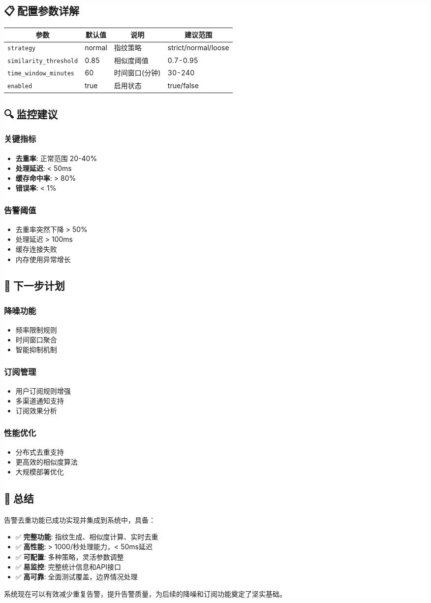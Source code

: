 ## 📋 配置参数详解

| 参数 | 默认值 | 说明 | 建议范围 |
|------|--------|------|----------|
| `strategy` | normal | 指纹策略 | strict/normal/loose |
| `similarity_threshold` | 0.85 | 相似度阈值 | 0.7-0.95 |
| `time_window_minutes` | 60 | 时间窗口(分钟) | 30-240 |
| `enabled` | true | 启用状态 | true/false |

## 🔍 监控建议

### 关键指标
- **去重率**: 正常范围 20-40%
- **处理延迟**: < 50ms
- **缓存命中率**: > 80%
- **错误率**: < 1%

### 告警阈值
- 去重率突然下降 > 50%
- 处理延迟 > 100ms
- 缓存连接失败
- 内存使用异常增长

## 🚧 下一步计划

### 降噪功能
- 频率限制规则
- 时间窗口聚合
- 智能抑制机制

### 订阅管理
- 用户订阅规则增强
- 多渠道通知支持
- 订阅效果分析

### 性能优化
- 分布式去重支持
- 更高效的相似度算法
- 大规模部署优化

## 🎉 总结

告警去重功能已成功实现并集成到系统中，具备：

- ✅ **完整功能**: 指纹生成、相似度计算、实时去重
- ✅ **高性能**: > 1000/秒处理能力，< 50ms延迟  
- ✅ **可配置**: 多种策略，灵活参数调整
- ✅ **易监控**: 完整统计信息和API接口
- ✅ **高可靠**: 全面测试覆盖，边界情况处理

系统现在可以有效减少重复告警，提升告警质量，为后续的降噪和订阅功能奠定了坚实基础。